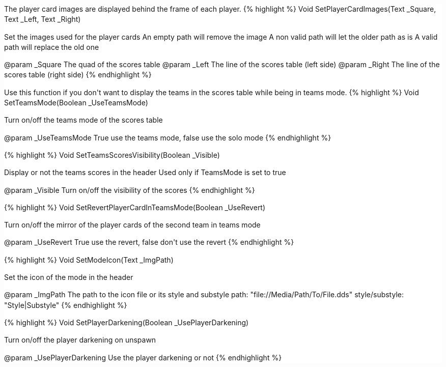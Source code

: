 
The player card images are displayed behind the frame of each player.
{% highlight %} 
Void SetPlayerCardImages(Text _Square, Text _Left, Text _Right)

Set the images used for the player cards
An empty path will remove the image
A non valid path will let the older path as is
A valid path will replace the old one

@param  _Square   The quad of the scores table
@param  _Left   The line of the scores table (left side)
@param  _Right    The line of the scores table (right side)
{% endhighlight %}


Use this function if you don't want to display the teams in the scores table while being in teams mode.
{% highlight %} 
Void SetTeamsMode(Boolean _UseTeamsMode)

Turn on/off the teams mode of the scores table

@param  _UseTeamsMode   True use the teams mode, false use the solo mode
{% endhighlight %}


{% highlight %} 
Void SetTeamsScoresVisibility(Boolean _Visible)

Display or not the teams scores in the header
Used only if TeamsMode is set to true

@param  _Visible  Turn on/off the visibility of the scores
{% endhighlight %}


{% highlight %} 
Void SetRevertPlayerCardInTeamsMode(Boolean _UseRevert)

Turn on/off the mirror of the player cards of the second team in teams mode

@param  _UseRevert    True use the revert, false don't use the revert
{% endhighlight %}


{% highlight %} 
Void SetModeIcon(Text _ImgPath)

Set the icon of the mode in the header

@param  _ImgPath    The path to the icon file or its style and substyle
                    path: "file://Media/Path/To/File.dds"
                    style/substyle: "Style|Substyle"
{% endhighlight %}


{% highlight %} 
Void SetPlayerDarkening(Boolean _UsePlayerDarkening)

Turn on/off the player darkening on unspawn

@param  _UsePlayerDarkening   Use the player darkening or not
{% endhighlight %}
